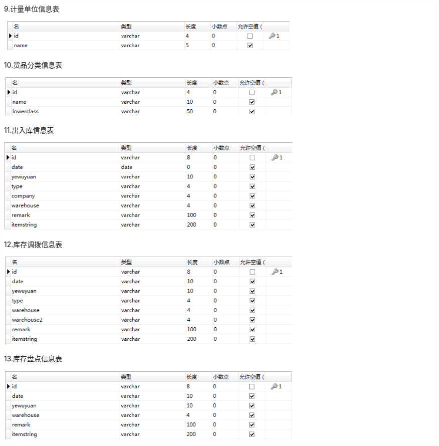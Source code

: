 9.计量单位信息表

<img src="./media/image33.png" width="576" height="58" />

10.货品分类信息表<span id="货品信息分类信息表" class="anchor"></span>

<img src="./media/image34.png" width="576" height="77" />

11.出入库信息表

<img src="./media/image35.png" width="576" height="174" />

12.库存调拨信息表

<img src="./media/image36.png" width="576" height="175" />

13.库存盘点信息表

<img src="./media/image37.png" width="576" height="136" />
